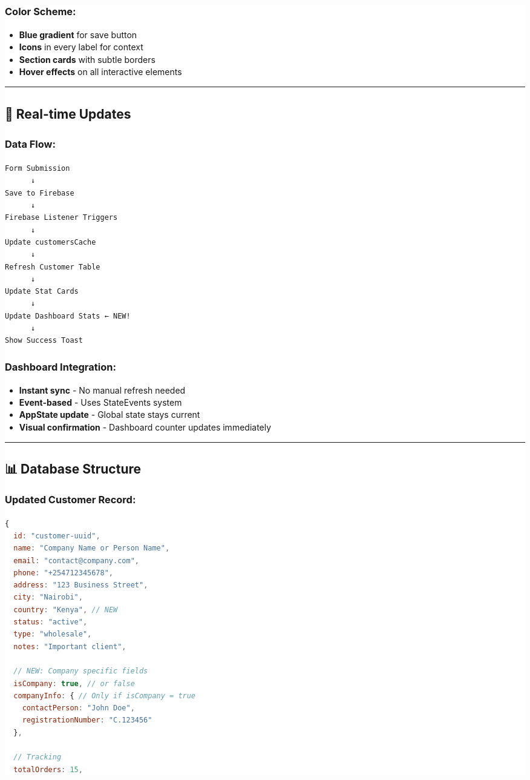 ### Color Scheme:
- **Blue gradient** for save button
- **Icons** in every label for context
- **Section cards** with subtle borders
- **Hover effects** on all interactive elements

---

## 🔄 Real-time Updates

### Data Flow:
```
Form Submission
      ↓
Save to Firebase
      ↓
Firebase Listener Triggers
      ↓
Update customersCache
      ↓
Refresh Customer Table
      ↓
Update Stat Cards
      ↓
Update Dashboard Stats ← NEW!
      ↓
Show Success Toast
```

### Dashboard Integration:
- **Instant sync** - No manual refresh needed
- **Event-based** - Uses StateEvents system
- **AppState update** - Global state stays current
- **Visual confirmation** - Dashboard counter updates immediately

---

## 📊 Database Structure

### Updated Customer Record:
```javascript
{
  id: "customer-uuid",
  name: "Company Name or Person Name",
  email: "contact@company.com",
  phone: "+254712345678",
  address: "123 Business Street",
  city: "Nairobi",
  country: "Kenya", // NEW
  status: "active",
  type: "wholesale",
  notes: "Important client",
  
  // NEW: Company specific fields
  isCompany: true, // or false
  companyInfo: { // Only if isCompany = true
    contactPerson: "John Doe",
    registrationNumber: "C.123456"
  },
  
  // Tracking
  totalOrders: 15,
```
